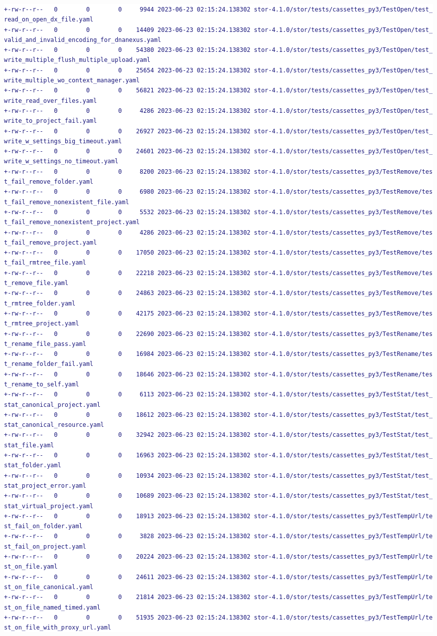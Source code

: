 ```diff
+-rw-r--r--   0        0        0     9944 2023-06-23 02:15:24.138302 stor-4.1.0/stor/tests/cassettes_py3/TestOpen/test_read_on_open_dx_file.yaml
+-rw-r--r--   0        0        0    14409 2023-06-23 02:15:24.138302 stor-4.1.0/stor/tests/cassettes_py3/TestOpen/test_valid_and_invalid_encoding_for_dnanexus.yaml
+-rw-r--r--   0        0        0    54380 2023-06-23 02:15:24.138302 stor-4.1.0/stor/tests/cassettes_py3/TestOpen/test_write_multiple_flush_multiple_upload.yaml
+-rw-r--r--   0        0        0    25654 2023-06-23 02:15:24.138302 stor-4.1.0/stor/tests/cassettes_py3/TestOpen/test_write_multiple_wo_context_manager.yaml
+-rw-r--r--   0        0        0    56821 2023-06-23 02:15:24.138302 stor-4.1.0/stor/tests/cassettes_py3/TestOpen/test_write_read_over_files.yaml
+-rw-r--r--   0        0        0     4286 2023-06-23 02:15:24.138302 stor-4.1.0/stor/tests/cassettes_py3/TestOpen/test_write_to_project_fail.yaml
+-rw-r--r--   0        0        0    26927 2023-06-23 02:15:24.138302 stor-4.1.0/stor/tests/cassettes_py3/TestOpen/test_write_w_settings_big_timeout.yaml
+-rw-r--r--   0        0        0    24601 2023-06-23 02:15:24.138302 stor-4.1.0/stor/tests/cassettes_py3/TestOpen/test_write_w_settings_no_timeout.yaml
+-rw-r--r--   0        0        0     8200 2023-06-23 02:15:24.138302 stor-4.1.0/stor/tests/cassettes_py3/TestRemove/test_fail_remove_folder.yaml
+-rw-r--r--   0        0        0     6980 2023-06-23 02:15:24.138302 stor-4.1.0/stor/tests/cassettes_py3/TestRemove/test_fail_remove_nonexistent_file.yaml
+-rw-r--r--   0        0        0     5532 2023-06-23 02:15:24.138302 stor-4.1.0/stor/tests/cassettes_py3/TestRemove/test_fail_remove_nonexistent_project.yaml
+-rw-r--r--   0        0        0     4286 2023-06-23 02:15:24.138302 stor-4.1.0/stor/tests/cassettes_py3/TestRemove/test_fail_remove_project.yaml
+-rw-r--r--   0        0        0    17050 2023-06-23 02:15:24.138302 stor-4.1.0/stor/tests/cassettes_py3/TestRemove/test_fail_rmtree_file.yaml
+-rw-r--r--   0        0        0    22218 2023-06-23 02:15:24.138302 stor-4.1.0/stor/tests/cassettes_py3/TestRemove/test_remove_file.yaml
+-rw-r--r--   0        0        0    24863 2023-06-23 02:15:24.138302 stor-4.1.0/stor/tests/cassettes_py3/TestRemove/test_rmtree_folder.yaml
+-rw-r--r--   0        0        0    42175 2023-06-23 02:15:24.138302 stor-4.1.0/stor/tests/cassettes_py3/TestRemove/test_rmtree_project.yaml
+-rw-r--r--   0        0        0    22690 2023-06-23 02:15:24.138302 stor-4.1.0/stor/tests/cassettes_py3/TestRename/test_rename_file_pass.yaml
+-rw-r--r--   0        0        0    16984 2023-06-23 02:15:24.138302 stor-4.1.0/stor/tests/cassettes_py3/TestRename/test_rename_folder_fail.yaml
+-rw-r--r--   0        0        0    18646 2023-06-23 02:15:24.138302 stor-4.1.0/stor/tests/cassettes_py3/TestRename/test_rename_to_self.yaml
+-rw-r--r--   0        0        0     6113 2023-06-23 02:15:24.138302 stor-4.1.0/stor/tests/cassettes_py3/TestStat/test_stat_canonical_project.yaml
+-rw-r--r--   0        0        0    18612 2023-06-23 02:15:24.138302 stor-4.1.0/stor/tests/cassettes_py3/TestStat/test_stat_canonical_resource.yaml
+-rw-r--r--   0        0        0    32942 2023-06-23 02:15:24.138302 stor-4.1.0/stor/tests/cassettes_py3/TestStat/test_stat_file.yaml
+-rw-r--r--   0        0        0    16963 2023-06-23 02:15:24.138302 stor-4.1.0/stor/tests/cassettes_py3/TestStat/test_stat_folder.yaml
+-rw-r--r--   0        0        0    10934 2023-06-23 02:15:24.138302 stor-4.1.0/stor/tests/cassettes_py3/TestStat/test_stat_project_error.yaml
+-rw-r--r--   0        0        0    10689 2023-06-23 02:15:24.138302 stor-4.1.0/stor/tests/cassettes_py3/TestStat/test_stat_virtual_project.yaml
+-rw-r--r--   0        0        0    18913 2023-06-23 02:15:24.138302 stor-4.1.0/stor/tests/cassettes_py3/TestTempUrl/test_fail_on_folder.yaml
+-rw-r--r--   0        0        0     3828 2023-06-23 02:15:24.138302 stor-4.1.0/stor/tests/cassettes_py3/TestTempUrl/test_fail_on_project.yaml
+-rw-r--r--   0        0        0    20224 2023-06-23 02:15:24.138302 stor-4.1.0/stor/tests/cassettes_py3/TestTempUrl/test_on_file.yaml
+-rw-r--r--   0        0        0    24611 2023-06-23 02:15:24.138302 stor-4.1.0/stor/tests/cassettes_py3/TestTempUrl/test_on_file_canonical.yaml
+-rw-r--r--   0        0        0    21814 2023-06-23 02:15:24.138302 stor-4.1.0/stor/tests/cassettes_py3/TestTempUrl/test_on_file_named_timed.yaml
+-rw-r--r--   0        0        0    51935 2023-06-23 02:15:24.138302 stor-4.1.0/stor/tests/cassettes_py3/TestTempUrl/test_on_file_with_proxy_url.yaml
```
